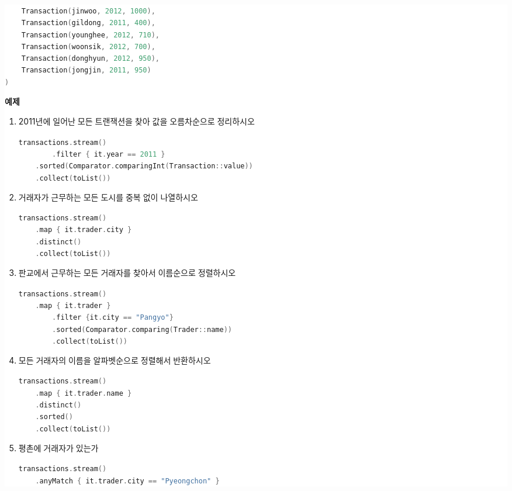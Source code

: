 ```kotlin
    Transaction(jinwoo, 2012, 1000),
    Transaction(gildong, 2011, 400),
    Transaction(younghee, 2012, 710),
    Transaction(woonsik, 2012, 700),
    Transaction(donghyun, 2012, 950),
    Transaction(jongjin, 2011, 950)
)
```

**예제**

1. 2011년에 일어난 모든 트랜잭션을 찾아 값을 오름차순으로 정리하시오
    
    ```kotlin
    transactions.stream()
    		.filter { it.year == 2011 }
        .sorted(Comparator.comparingInt(Transaction::value))
        .collect(toList())
    ```
    
2. 거래자가 근무하는 모든 도시를 중복 없이 나열하시오
    
    ```kotlin
    transactions.stream()
        .map { it.trader.city }
        .distinct()
        .collect(toList())
    ```
    
3. 판교에서 근무하는 모든 거래자를 찾아서 이름순으로 정렬하시오
    
    ```kotlin
    transactions.stream()
        .map { it.trader }
    		.filter {it.city == "Pangyo"}
    		.sorted(Comparator.comparing(Trader::name))
    		.collect(toList())
    ```
    
4. 모든 거래자의 이름을 알파벳순으로 정렬해서 반환하시오
    
    ```kotlin
    transactions.stream()
        .map { it.trader.name }
        .distinct()
        .sorted()
        .collect(toList())
    ```
    
5. 평촌에 거래자가 있는가
    
    ```kotlin
    transactions.stream()
        .anyMatch { it.trader.city == "Pyeongchon" }
    ```
    